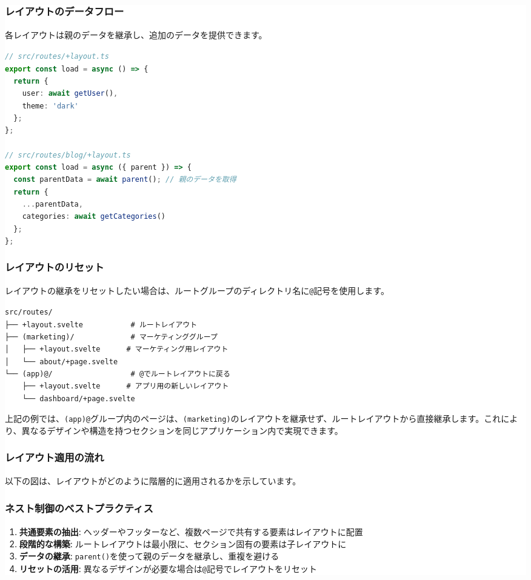 
### レイアウトのデータフロー

各レイアウトは親のデータを継承し、追加のデータを提供できます。

```typescript
// src/routes/+layout.ts
export const load = async () => {
  return {
    user: await getUser(),
    theme: 'dark'
  };
};

// src/routes/blog/+layout.ts
export const load = async ({ parent }) => {
  const parentData = await parent(); // 親のデータを取得
  return {
    ...parentData,
    categories: await getCategories()
  };
};
```

### レイアウトのリセット

レイアウトの継承をリセットしたい場合は、ルートグループのディレクトリ名に`@`記号を使用します。

```
src/routes/
├── +layout.svelte           # ルートレイアウト
├── (marketing)/             # マーケティンググループ
│   ├── +layout.svelte      # マーケティング用レイアウト
│   └── about/+page.svelte
└── (app)@/                  # @でルートレイアウトに戻る
    ├── +layout.svelte      # アプリ用の新しいレイアウト
    └── dashboard/+page.svelte
```

上記の例では、`(app)@`グループ内のページは、`(marketing)`のレイアウトを継承せず、ルートレイアウトから直接継承します。これにより、異なるデザインや構造を持つセクションを同じアプリケーション内で実現できます。

### レイアウト適用の流れ

以下の図は、レイアウトがどのように階層的に適用されるかを示しています。

<Mermaid diagram={layoutApplicationDiagram} />

### ネスト制御のベストプラクティス

1. **共通要素の抽出**: ヘッダーやフッターなど、複数ページで共有する要素はレイアウトに配置
2. **段階的な構築**: ルートレイアウトは最小限に、セクション固有の要素は子レイアウトに
3. **データの継承**: `parent()`を使って親のデータを継承し、重複を避ける
4. **リセットの活用**: 異なるデザインが必要な場合は`@`記号でレイアウトをリセット

